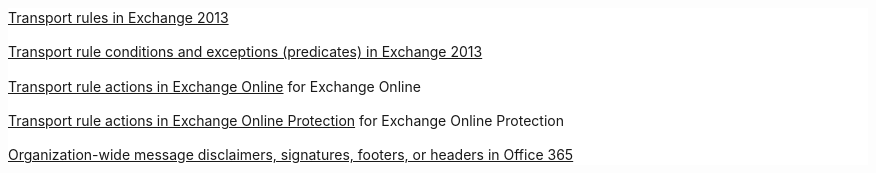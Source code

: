 [Transport rules in Exchange 2013](mail-flow-rules-transport-rules-in-exchange-2013-exchange-2013-help.md)

[Transport rule conditions and exceptions (predicates) in Exchange 2013](mail-flow-rule-conditions-and-exceptions-predicates-in-exchange-2013-exchange-2013-help.md)

[Transport rule actions in Exchange Online](https://technet.microsoft.com/library/jj919237\(v=exchg.150\)) for Exchange Online

[Transport rule actions in Exchange Online Protection](https://technet.microsoft.com/library/jj920117\(v=exchg.150\)) for Exchange Online Protection

[Organization-wide message disclaimers, signatures, footers, or headers in Office 365](https://technet.microsoft.com/library/dn600323\(v=exchg.150\))
